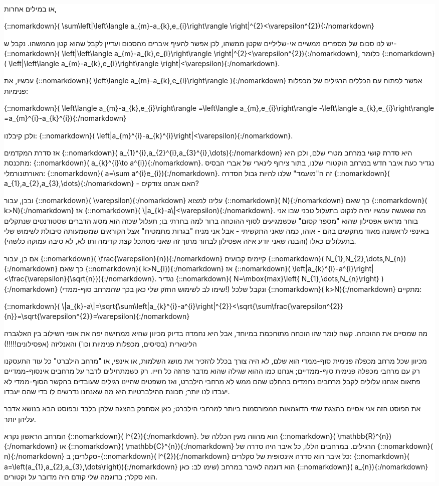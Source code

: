 או במילים אחרות,

{::nomarkdown}\( \sum\left\|\left\langle a_{m}-a_{k},e_{i}\right\rangle \right\|^{2}&lt;\varepsilon^{2}\){:/nomarkdown}

יש לנו סכום של מספרים ממשיים אי-שליליים שקטן ממשהו, לכן אפשר להעיף איברים מהסכום ועדיין לקבל שהוא קטן מהמשהו. נקבל ש-{::nomarkdown}\( \left\|\left\langle a_{m}-a_{k},e_{i}\right\rangle \right\|^{2}&lt;\varepsilon^{2}\){:/nomarkdown}, כלומר {::nomarkdown}\( \left\|\left\langle a_{m}-a_{k},e_{i}\right\rangle \right\|&lt;\varepsilon\){:/nomarkdown}.

עכשיו, את {::nomarkdown}\( \left\langle a_{m}-a_{k},e_{i}\right\rangle \){:/nomarkdown} אפשר לפתוח עם הכללים הרגילים של מכפלות פנימיות:

{::nomarkdown}\( \left\langle a_{m}-a_{k},e_{i}\right\rangle =\left\langle a_{m},e_{i}\right\rangle -\left\langle a_{k},e_{i}\right\rangle =a_{m}^{i}-a_{k}^{i}\){:/nomarkdown}

ולכן קיבלנו: {::nomarkdown}\( \left\|a_{m}^{i}-a_{k}^{i}\right\|&lt;\varepsilon\){:/nomarkdown}.

אז סדרת המקדמים {::nomarkdown}\( a_{1}^{i},a_{2}^{i},a_{3}^{i},\dots\){:/nomarkdown} היא סדרת קושי במרחב מטרי שלם, ולכן היא מתכנסת: {::nomarkdown}\( a_{k}^{i}\to a^{i}\){:/nomarkdown}. נגדיר כעת איבר חדש במרחב הוקטורי שלנו, בתור צירוף לינארי של אברי הבסיס האורתונורמלי: {::nomarkdown}\( a=\sum a^{i}e_{i}\){:/nomarkdown}. זה ה"מועמד" שלנו להיות גבול הסדרה {::nomarkdown}\( a_{1},a_{2},a_{3},\dots\){:/nomarkdown} - האם אנחנו צודקים?

ובכן, עבור {::nomarkdown}\( \varepsilon\){:/nomarkdown} עלינו למצוא {::nomarkdown}\( N\){:/nomarkdown} כך שאם {::nomarkdown}\( k&gt;N\){:/nomarkdown} אז {::nomarkdown}\( \\|a_{k}-a\\|&lt;\varepsilon\){:/nomarkdown}. מה שאעשה עכשיו יהיה לנקוט בתעלול טכני שבו אני בוחר מראש אפסילון שהוא "מספר קסום" שכשמגיעים לסוף ההוכחה ברור למה בחרתי בו; תעלול שכזה הוא מסוג הדברים שסטודנטים שנתקלים באינפי לראשונה מאוד מתקשים בהם - אוהו, כמה שאני התקשיתי - אבל אני מניח "בגרות מתמטית" אצל הקוראים שמשמעותה סיבולת לשימוש שלי בתעלולים כאלו (והבנה שאני יודע איזה אפסילון לבחור מתוך זה שאני מסתכל קצת קדימה ותו לא, לא סיבה עמוקה כלשהי).

אם כן, עבור {::nomarkdown}\( \frac{\varepsilon}{n}\){:/nomarkdown} קיימים קבועים {::nomarkdown}\( N_{1},N_{2},\dots,N_{n}\){:/nomarkdown} כך שאם {::nomarkdown}\( k&gt;N_{i}\){:/nomarkdown} אז {::nomarkdown}\( \left\|a_{k}^{i}-a^{i}\right\|&lt;\frac{\varepsilon}{\sqrt{n}}\){:/nomarkdown}. נגדיר {::nomarkdown}\( N=\mbox{max}\left\{ N_{1},\dots,N_{n}\right\} \){:/nomarkdown} (שימו לב לשימוש החזק שלי כאן בכך שהמרחב סוף-ממדי!) ונקבל שלכל {::nomarkdown}\( k&gt;N\){:/nomarkdown} מתקיים:

{::nomarkdown}\( \\|a_{k}-a\\|=\sqrt{\sum\left\|a_{k}^{i}-a^{i}\right\|^{2}}&lt;\sqrt{\sum\frac{\varepsilon^{2}}{n}}=\sqrt{\varepsilon^{2}}=\varepsilon\){:/nomarkdown}

מה שמסיים את ההוכחה. קשה לומר שזו הוכחה מתוחכמת במיוחד, אבל היא נחמדה בדיוק מכיוון שהיא ממחישה יפה את אופי השילוב בין האלגברה הלינארית (בסיסים, מכפלות פנימיות וכו') והאנליזה (אפסילונים!!!!!)

מכיוון שכל מרחב מכפלה פנימית סוף-ממדי הוא שלם, לא היה צורך בכלל להזכיר את מושג השלמות, או אינפי, או "מרחב הילברט" כל עוד התעסקנו רק עם מרחבי מכפלה פנימית סוף-ממדיים; אנחנו כמו ההוא שגילה שהוא מדבר פרוזה כל חייו. רק כשמתחילים לדבר על מרחבים אינסוף-ממדיים פתאום אנחנו עלולים לקבל מרחבים נחמדים בהחלט שהם ממש לא מרחבי הילברט, ואז משפטים שהיינו רגילים שעובדים בהקשר הסוף-ממדי לא יעבדו לנו יותר; תכונת ההילברטיות היא מה שאנחנו נדרשים לו כדי שהם יעבדו.

את הפוסט הזה אני אסיים בהצגת שתי הדוגמאות המפורסמות ביותר למרחבי הילברט; כאן אסתפק בהצגה שלהן בלבד ובפוסט הבא בנושא אדבר עליהן יותר.

המרחב הראשון נקרא {::nomarkdown}\( l^{2}\){:/nomarkdown}. הוא מהווה מעין הכללה של {::nomarkdown}\( \mathbb{R}^{n}\){:/nomarkdown} או {::nomarkdown}\( \mathbb{C}^{n}\){:/nomarkdown} הרגילים. במרחבים הללו, כל איבר היה סדרה של {::nomarkdown}\( n\){:/nomarkdown} סקלרים; ב-{::nomarkdown}\( l^{2}\){:/nomarkdown} כל איבר הוא סדרה אינסופית של סקלרים: {::nomarkdown}\( a=\left(a_{1},a_{2},a_{3},\dots\right)\){:/nomarkdown} הוא דוגמה לאיבר במרחב (שימו לב: כאן {::nomarkdown}\( a_{n}\){:/nomarkdown} הוא סקלר; בדוגמה שלי קודם היה מדובר על וקטורים.
